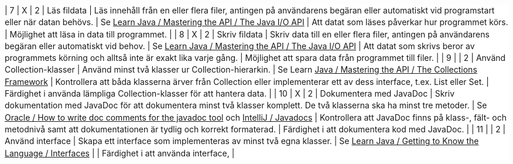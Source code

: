 | 7     | X        | 2     | Läs fildata                   | Läs innehåll från en eller flera filer, antingen på användarens begäran eller automatiskt vid programstart eller när datan behövs.                                                                                                                                                                    | Se [Learn Java / Mastering the API / The Java I/O API](https://dev.java/learn/java-io/)                                                                                                                                                                                              | Att datat som läses påverkar hur programmet körs.                                                                                                                                           | Möjlighet att läsa in data till programmet.                                                                                                                                          |
| 8     | X        | 2     | Skriv fildata                 | Skriv data till en eller flera filer, antingen på användarens begäran eller automatiskt vid behov.                                                                                                                                                                                                    | Se [Learn Java / Mastering the API / The Java I/O API](https://dev.java/learn/java-io/)                                                                                                                                                                                              | Att datat som skrivs beror av programmets körning och alltså inte är exakt lika varje gång.                                                                                                 | Möjlighet att spara data från programmet till filer.                                                                                                                                 |
| 9     |          | 2     | Använd Collection-klasser     | Använd minst två klasser ur Collection-hierarkin.                                                                                                                                                                                                                                                     | Se Learn [Java / Mastering the API / The Collections Framework](https://dev.java/learn/api/collections-framework/)                                                                                                                                                                   | Kontrollera att båda klasserna ärver från Collection eller implementerar ett av dess interface, t.ex. List eller Set.                                                                       | Färdighet i använda lämpliga Collection-klasser för att hantera data.                                                                                                                |
| 10    | X        | 2     | Dokumentera med JavaDoc       | Skriv dokumentation med JavaDoc för att dokumentera minst två klasser komplett. De två klasserna ska ha minst tre metoder.                                                                                                                                                                            | Se [Oracle / How to write doc comments for the javadoc tool](https://www.oracle.com/technical-resources/articles/java/javadoc-tool.html) och [IntelliJ / Javadocs](https://www.jetbrains.com/help/idea/javadocs.html)                                                                | Kontrollera att JavaDoc finns på klass-, fält- och metodnivå samt att dokumentationen är tydlig och korrekt formaterad.                                                                     | Färdighet i att dokumentera kod med JavaDoc.                                                                                                                                         |
| 11    |          | 2     | Använd interface              | Skapa ett interface som implementeras av minst två egna klasser.                                                                                                                                                                                                                                      | Se [Learn Java / Getting to Know the Language / Interfaces](https://dev.java/learn/interfaces/)                                                                                                                                                                                      |                                                                                                                                                                                             | Färdighet i att använda interface,                                                                                                                                                   |
